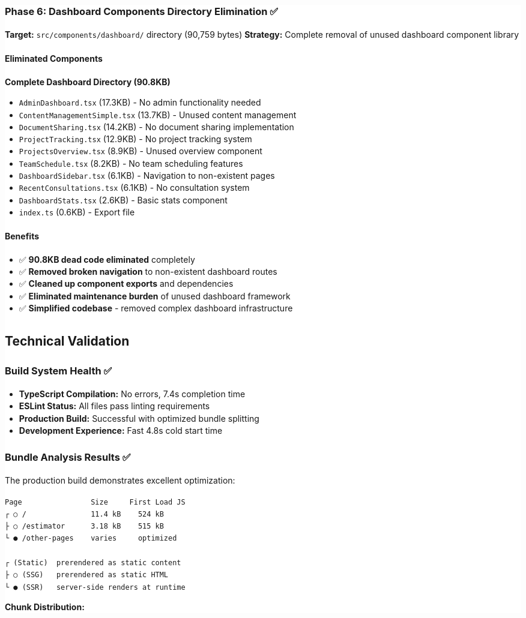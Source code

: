 ### Phase 6: Dashboard Components Directory Elimination ✅

**Target:** `src/components/dashboard/` directory (90,759 bytes)
**Strategy:** Complete removal of unused dashboard component library

#### Eliminated Components

**Complete Dashboard Directory (90.8KB)**

- `AdminDashboard.tsx` (17.3KB) - No admin functionality needed
- `ContentManagementSimple.tsx` (13.7KB) - Unused content management
- `DocumentSharing.tsx` (14.2KB) - No document sharing implementation
- `ProjectTracking.tsx` (12.9KB) - No project tracking system
- `ProjectsOverview.tsx` (8.9KB) - Unused overview component
- `TeamSchedule.tsx` (8.2KB) - No team scheduling features
- `DashboardSidebar.tsx` (6.1KB) - Navigation to non-existent pages
- `RecentConsultations.tsx` (6.1KB) - No consultation system
- `DashboardStats.tsx` (2.6KB) - Basic stats component
- `index.ts` (0.6KB) - Export file

#### Benefits

- ✅ **90.8KB dead code eliminated** completely
- ✅ **Removed broken navigation** to non-existent dashboard routes
- ✅ **Cleaned up component exports** and dependencies
- ✅ **Eliminated maintenance burden** of unused dashboard framework
- ✅ **Simplified codebase** - removed complex dashboard infrastructure

## Technical Validation

### Build System Health ✅

- **TypeScript Compilation:** No errors, 7.4s completion time
- **ESLint Status:** All files pass linting requirements  
- **Production Build:** Successful with optimized bundle splitting
- **Development Experience:** Fast 4.8s cold start time

### Bundle Analysis Results ✅

The production build demonstrates excellent optimization:

```
Page                Size     First Load JS
┌ ○ /               11.4 kB    524 kB
├ ○ /estimator      3.18 kB    515 kB
└ ● /other-pages    varies     optimized

┌ (Static)  prerendered as static content
├ ○ (SSG)   prerendered as static HTML 
└ ● (SSR)   server-side renders at runtime
```

**Chunk Distribution:**
